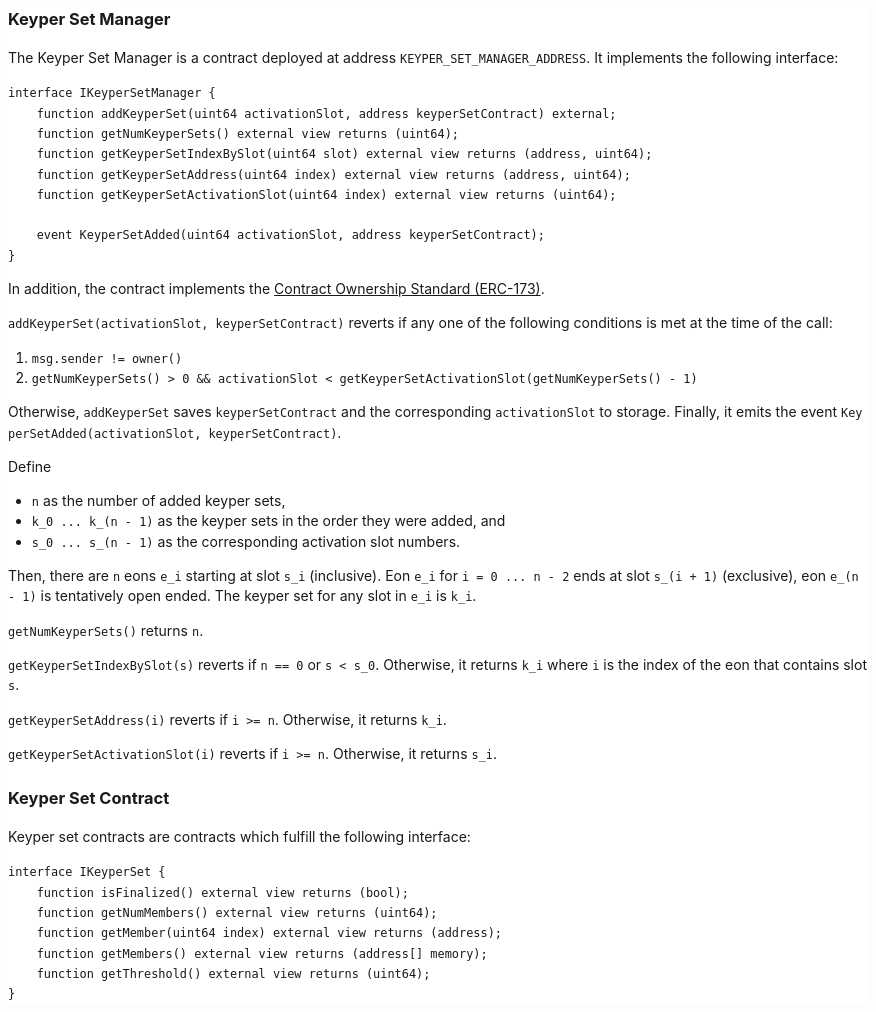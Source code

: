 ### Keyper Set Manager

The Keyper Set Manager is a contract deployed at address `KEYPER_SET_MANAGER_ADDRESS`. It implements the following interface:

```
interface IKeyperSetManager {
    function addKeyperSet(uint64 activationSlot, address keyperSetContract) external;
    function getNumKeyperSets() external view returns (uint64);
    function getKeyperSetIndexBySlot(uint64 slot) external view returns (address, uint64);
    function getKeyperSetAddress(uint64 index) external view returns (address, uint64);
    function getKeyperSetActivationSlot(uint64 index) external view returns (uint64);

    event KeyperSetAdded(uint64 activationSlot, address keyperSetContract);
}
```

In addition, the contract implements the [Contract Ownership Standard (ERC-173)](https://eips.ethereum.org/EIPS/eip-173).

`addKeyperSet(activationSlot, keyperSetContract)` reverts if any one of the following conditions is met at the time of the call:

1. `msg.sender != owner()`
2. `getNumKeyperSets() > 0 && activationSlot < getKeyperSetActivationSlot(getNumKeyperSets() - 1)`

Otherwise, `addKeyperSet` saves `keyperSetContract` and the corresponding `activationSlot` to storage. Finally, it emits the event `KeyperSetAdded(activationSlot, keyperSetContract)`.

Define

- `n` as the number of added keyper sets,
- `k_0 ... k_(n - 1)` as the keyper sets in the order they were added, and
- `s_0 ... s_(n - 1)` as the corresponding activation slot numbers.

Then, there are `n` eons `e_i` starting at slot `s_i` (inclusive). Eon `e_i` for `i = 0 ... n - 2` ends at slot `s_(i + 1)` (exclusive), eon `e_(n - 1)` is tentatively open ended. The keyper set for any slot in `e_i` is `k_i`.

`getNumKeyperSets()` returns `n`.

`getKeyperSetIndexBySlot(s)` reverts if `n == 0` or `s < s_0`. Otherwise, it returns `k_i` where `i` is the index of the eon that contains slot `s`.

`getKeyperSetAddress(i)` reverts if `i >= n`. Otherwise, it returns `k_i`.

`getKeyperSetActivationSlot(i)` reverts if `i >= n`. Otherwise, it returns `s_i`.

### Keyper Set Contract

Keyper set contracts are contracts which fulfill the following interface:

```
interface IKeyperSet {
    function isFinalized() external view returns (bool);
    function getNumMembers() external view returns (uint64);
    function getMember(uint64 index) external view returns (address);
    function getMembers() external view returns (address[] memory);
    function getThreshold() external view returns (uint64);
}
```
